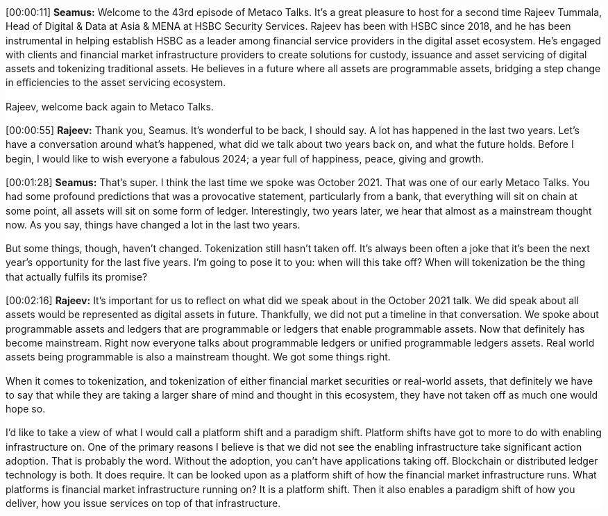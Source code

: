 
[00:00:11] **Seamus:** Welcome to the 43rd episode of Metaco Talks. It’s a
great pleasure to host for a second time Rajeev Tummala, Head of Digital &
Data at Asia & MENA at HSBC Security Services. Rajeev has been with HSBC since
2018, and he has been instrumental in helping establish HSBC as a leader among
financial service providers in the digital asset ecosystem. He’s engaged with
clients and financial market infrastructure providers to create solutions for
custody, issuance and asset servicing of digital assets and tokenizing
traditional assets. He believes in a future where all assets are programmable
assets, bridging a step change in efficiencies to the asset servicing
ecosystem.

Rajeev, welcome back again to Metaco Talks.

[00:00:55] **Rajeev:** Thank you, Seamus. It’s wonderful to be back, I should
say. A lot has happened in the last two years. Let’s have a conversation
around what’s happened, what did we talk about two years back on, and what the
future holds. Before I begin, I would like to wish everyone a fabulous 2024; a
year full of happiness, peace, giving and growth.

[00:01:28] **Seamus:** That’s super. I think the last time we spoke was
October 2021. That was one of our early Metaco Talks. You had some profound
predictions that was a provocative statement, particularly from a bank, that
everything will sit on chain at some point, all assets will sit on some form
of ledger. Interestingly, two years later, we hear that almost as a mainstream
thought now. As you say, things have changed a lot in the last two years.

But some things, though, haven’t changed. Tokenization still hasn’t taken off.
It’s always been often a joke that it’s been the next year’s opportunity for
the last five years. I’m going to pose it to you: when will this take off?
When will tokenization be the thing that actually fulfils its promise?

[00:02:16] **Rajeev:** It’s important for us to reflect on what did we speak
about in the October 2021 talk. We did speak about all assets would be
represented as digital assets in future. Thankfully, we did not put a timeline
in that conversation. We spoke about programmable assets and ledgers that are
programmable or ledgers that enable programmable assets. Now that definitely
has become mainstream. Right now everyone talks about programmable ledgers or
unified programmable ledgers assets. Real world assets being programmable is
also a mainstream thought. We got some things right.

When it comes to tokenization, and tokenization of either financial market
securities or real-world assets, that definitely we have to say that while
they are taking a larger share of mind and thought in this ecosystem, they
have not taken off as much one would hope so.

I’d like to take a view of what I would call a platform shift and a paradigm
shift. Platform shifts have got to more to do with enabling infrastructure on.
One of the primary reasons I believe is that we did not see the enabling
infrastructure take significant action adoption. That is probably the word.
Without the adoption, you can’t have applications taking off. Blockchain or
distributed ledger technology is both. It does require. It can be looked upon
as a platform shift of how the financial market infrastructure runs. What
platforms is financial market infrastructure running on? It is a platform
shift. Then it also enables a paradigm shift of how you deliver, how you issue
services on top of that infrastructure.
